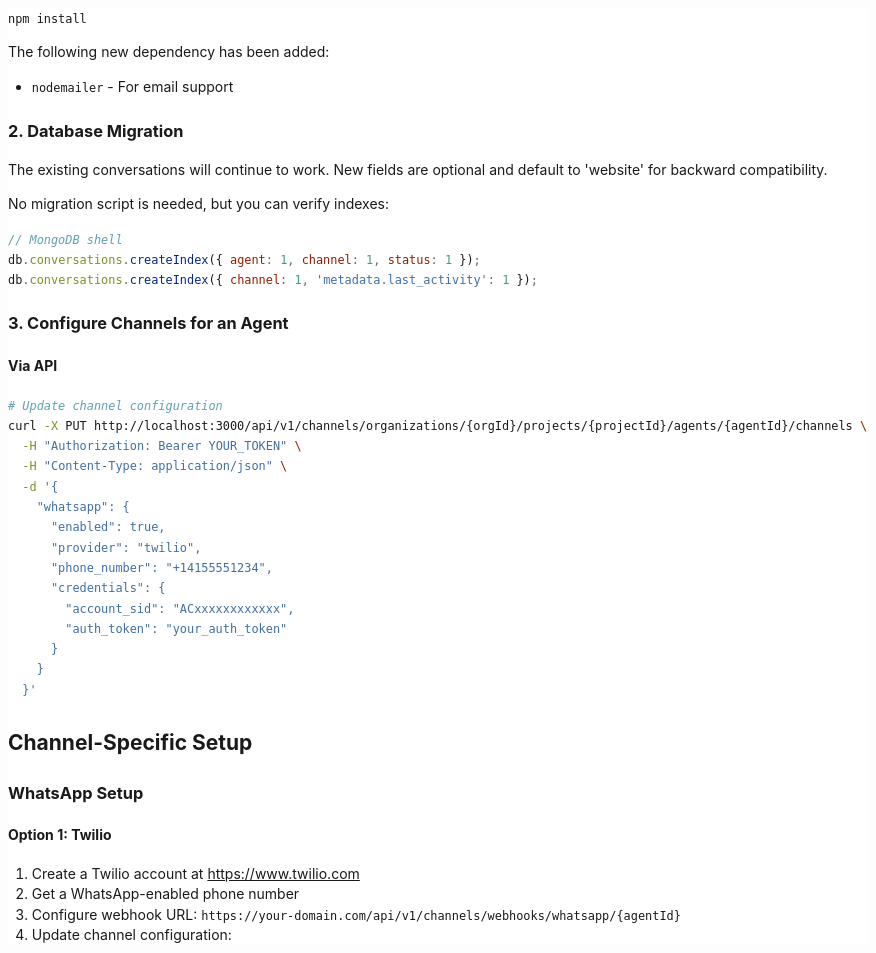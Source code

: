```bash
npm install
```

The following new dependency has been added:

- `nodemailer` - For email support

### 2. Database Migration

The existing conversations will continue to work. New fields are optional and default to 'website' for backward compatibility.

No migration script is needed, but you can verify indexes:

```javascript
// MongoDB shell
db.conversations.createIndex({ agent: 1, channel: 1, status: 1 });
db.conversations.createIndex({ channel: 1, 'metadata.last_activity': 1 });
```

### 3. Configure Channels for an Agent

#### Via API

```bash
# Update channel configuration
curl -X PUT http://localhost:3000/api/v1/channels/organizations/{orgId}/projects/{projectId}/agents/{agentId}/channels \
  -H "Authorization: Bearer YOUR_TOKEN" \
  -H "Content-Type: application/json" \
  -d '{
    "whatsapp": {
      "enabled": true,
      "provider": "twilio",
      "phone_number": "+14155551234",
      "credentials": {
        "account_sid": "ACxxxxxxxxxxxx",
        "auth_token": "your_auth_token"
      }
    }
  }'
```

## Channel-Specific Setup

### WhatsApp Setup

#### Option 1: Twilio

1. Create a Twilio account at https://www.twilio.com
2. Get a WhatsApp-enabled phone number
3. Configure webhook URL: `https://your-domain.com/api/v1/channels/webhooks/whatsapp/{agentId}`
4. Update channel configuration:
